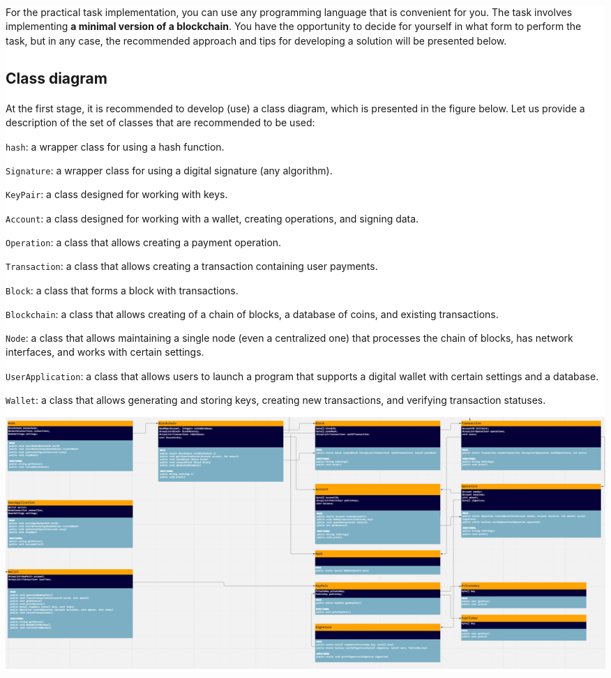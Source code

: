 For the practical task implementation, you can use any programming language that is convenient for you. The task involves
implementing **a minimal version of a blockchain**. You have the opportunity to decide for yourself in
what form to perform the task, but in any case, the recommended approach and tips for developing a
solution will be presented below.

## Class diagram

At the first stage, it is recommended to develop (use) a class diagram, which is presented in the figure below.
Let us provide a description of the set of classes that are recommended to be used:


`hash`: a wrapper class for using a hash function.

`Signature`: a wrapper class for using a digital signature (any algorithm).

`KeyPair`: a class designed for working with keys.

`Account`: a class designed for working with a wallet, creating operations, and signing data.

`Operation`: a class that allows creating a payment operation.

`Transaction`: a class that allows creating a transaction containing user payments.

`Block`: a class that forms a block with transactions.

`Blockchain`: a class that allows creating of a chain of blocks, a database of coins, and existing transactions.

`Node`: a class that allows maintaining a single node (even a centralized one) that processes the chain of blocks, has network
interfaces, and works with certain settings.

`UserApplication`: a class that allows users to launch a program that supports a digital wallet with certain settings
and a database.

`Wallet`: a class that allows generating and storing keys, creating new transactions, and verifying transaction statuses.


![Img](/resources/img/practical-volume/17/2-classchart.png)

